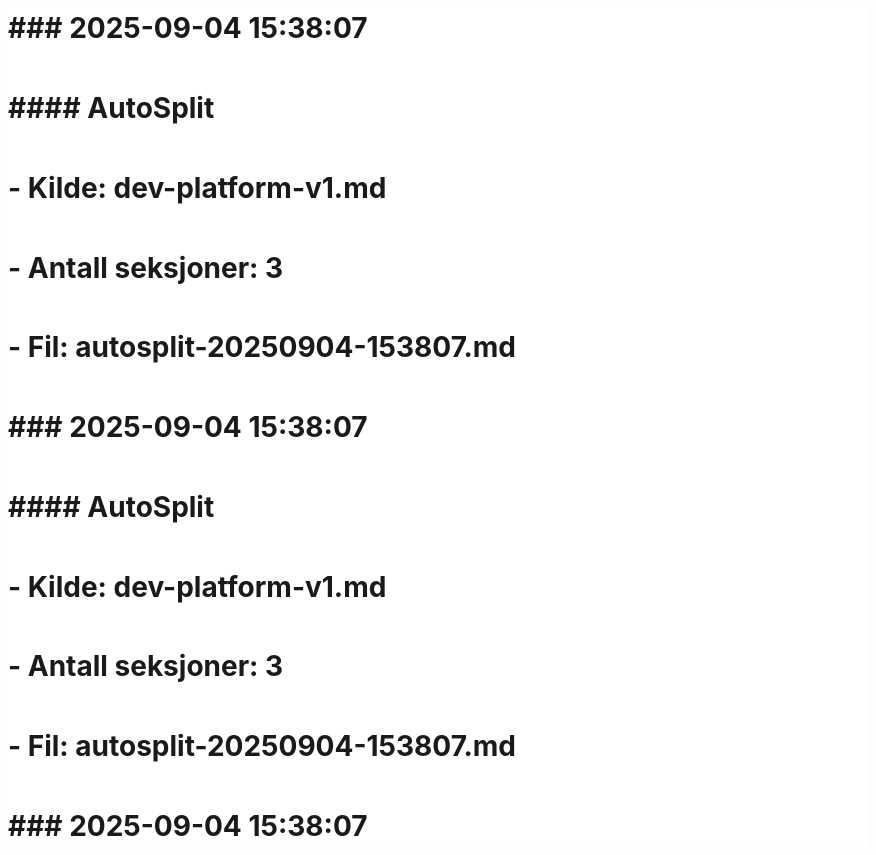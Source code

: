 #

#

#

#

# \### 2025-09-04 15:38:07

# \#### AutoSplit

# \- Kilde: dev-platform-v1.md

# \- Antall seksjoner: 3

# \- Fil: autosplit-20250904-153807.md

#

#

#

#

# \### 2025-09-04 15:38:07

# \#### AutoSplit

# \- Kilde: dev-platform-v1.md

# \- Antall seksjoner: 3

# \- Fil: autosplit-20250904-153807.md

#

#

#

#

# \### 2025-09-04 15:38:07
